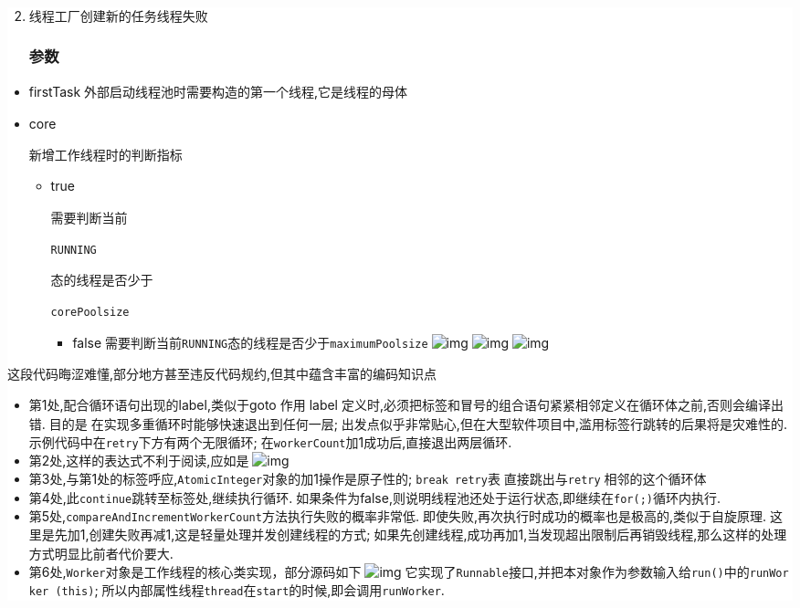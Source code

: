 2. 线程工厂创建新的任务线程失败

   ### 参数

- firstTask
  外部启动线程池时需要构造的第一个线程,它是线程的母体

- core

  新增工作线程时的判断指标

  - true

    需要判断当前

    ```
    RUNNING
    ```

    态的线程是否少于

    ```
    corePoolsize
    ```

    - false
      需要判断当前`RUNNING`态的线程是否少于`maximumPoolsize`
      ![img](https://uploadfiles.nowcoder.com/files/20190119/7380095_1547900839025_4685968-28604fb5da1922e4.png)
      ![img](https://uploadfiles.nowcoder.com/files/20190119/7380095_1547900839007_4685968-995fae94294021c7.png)
      ![img](https://uploadfiles.nowcoder.com/files/20190119/7380095_1547900839008_4685968-3f775b9d518f3783.png)

这段代码晦涩难懂,部分地方甚至违反代码规约,但其中蕴含丰富的编码知识点

- 第1处,配合循环语句出现的label,类似于goto 作用
  label 定义时,必须把标签和冒号的组合语句紧紧相邻定义在循环体之前,否则会编译出错.
  目的是 在实现多重循环时能够快速退出到任何一层;
  出发点似乎非常贴心,但在大型软件项目中,滥用标签行跳转的后果将是灾难性的.
  示例代码中在`retry`下方有两个无限循环;
  在`workerCount`加1成功后,直接退出两层循环.
- 第2处,这样的表达式不利于阅读,应如是
  ![img](https://uploadfiles.nowcoder.com/files/20190119/7380095_1547900838996_4685968-086e9d5f9da2afd4.png)
- 第3处,与第1处的标签呼应,`AtomicInteger`对象的加1操作是原子性的;
  `break retry`表 直接跳出与`retry` 相邻的这个循环体
- 第4处,此`continue`跳转至标签处,继续执行循环.
  如果条件为false,则说明线程池还处于运行状态,即继续在`for(;)`循环内执行.
- 第5处,`compareAndIncrementWorkerCount`方法执行失败的概率非常低.
  即使失败,再次执行时成功的概率也是极高的,类似于自旋原理.
  这里是先加1,创建失败再减1,这是轻量处理并发创建线程的方式;
  如果先创建线程,成功再加1,当发现超出限制后再销毁线程,那么这样的处理方式明显比前者代价要大.
- 第6处,`Worker`对象是工作线程的核心类实现，部分源码如下
  ![img](https://uploadfiles.nowcoder.com/files/20190119/7380095_1547900839113_4685968-c9352782c56c3d67.png)
  它实现了`Runnable`接口,并把本对象作为参数输入给`run()`中的`runWorker (this)`;
  所以内部属性线程`thread`在`start`的时候,即会调用`runWorker`.

